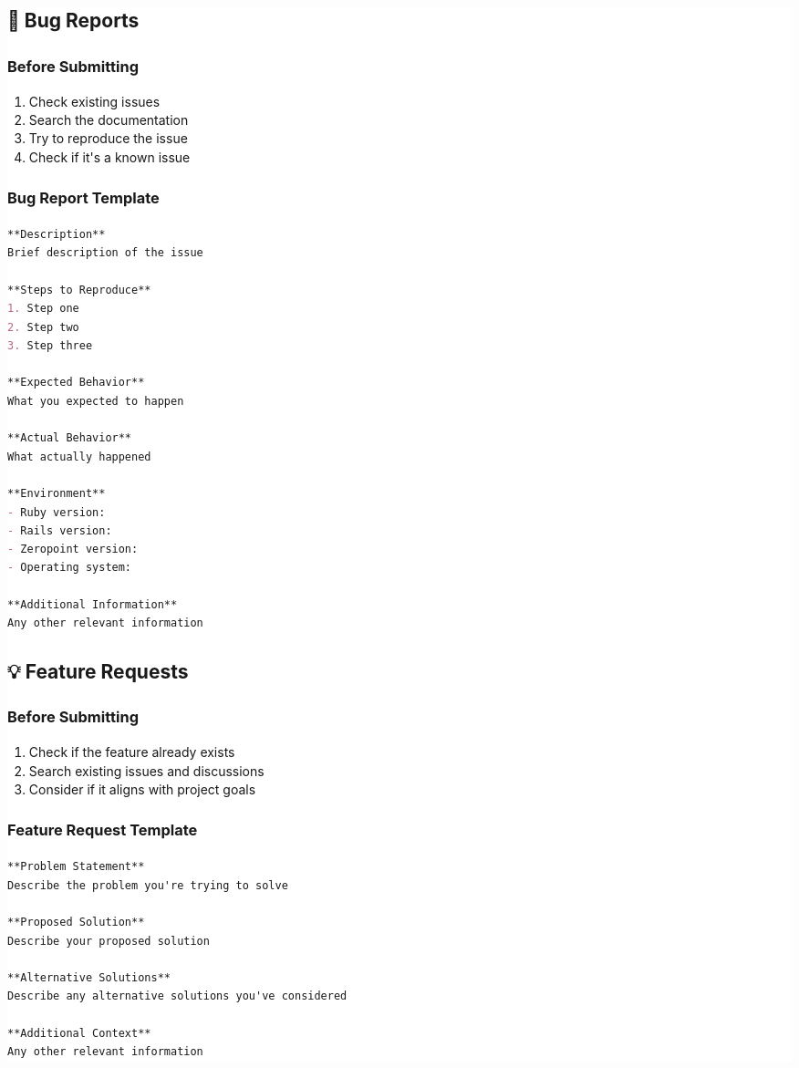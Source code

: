 ## 🐛 Bug Reports

### Before Submitting

1. Check existing issues
2. Search the documentation
3. Try to reproduce the issue
4. Check if it's a known issue

### Bug Report Template

```markdown
**Description**
Brief description of the issue

**Steps to Reproduce**
1. Step one
2. Step two
3. Step three

**Expected Behavior**
What you expected to happen

**Actual Behavior**
What actually happened

**Environment**
- Ruby version:
- Rails version:
- Zeropoint version:
- Operating system:

**Additional Information**
Any other relevant information
```

## 💡 Feature Requests

### Before Submitting

1. Check if the feature already exists
2. Search existing issues and discussions
3. Consider if it aligns with project goals

### Feature Request Template

```markdown
**Problem Statement**
Describe the problem you're trying to solve

**Proposed Solution**
Describe your proposed solution

**Alternative Solutions**
Describe any alternative solutions you've considered

**Additional Context**
Any other relevant information
```
